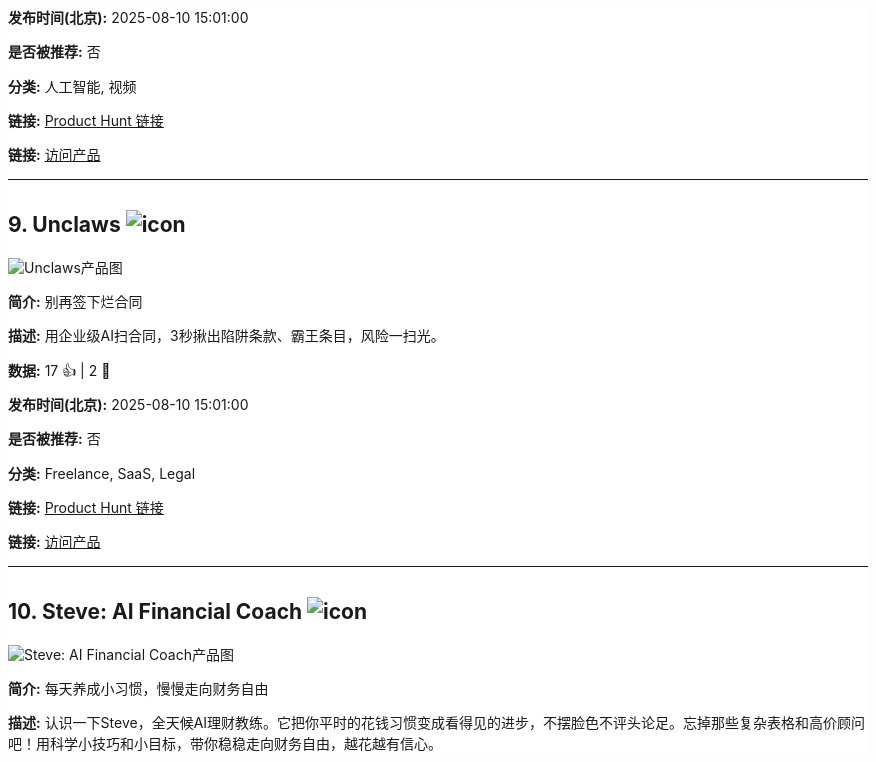 **发布时间(北京):** 2025-08-10 15:01:00

**是否被推荐:** 否

**分类:** 人工智能, 视频

**链接:** [Product Hunt 链接](https://www.producthunt.com/products/fastlipsync?utm_campaign=producthunt-api&utm_medium=api-v2&utm_source=Application%3A+producthunt-hots+%28ID%3A+183917%29)

**链接:** [访问产品](https://www.producthunt.com/r/2VWS4O6A7B5ZZY?utm_campaign=producthunt-api&utm_medium=api-v2&utm_source=Application%3A+producthunt-hots+%28ID%3A+183917%29)

</div>

---

<div class="product-card">

## 9. Unclaws ![icon](https://ph-files.imgix.net/a275b290-84ac-4292-9289-6c34da8b59a5.vnd.microsoft.icon?auto=format&w=30)

![Unclaws产品图](https://ph-files.imgix.net/333fca25-ade5-4779-9827-c7b420abdab6.webp?auto=format&w=700)

**简介:** 别再签下烂合同

**描述:** 用企业级AI扫合同，3秒揪出陷阱条款、霸王条目，风险一扫光。

**数据:** 17 👍 | 2 💬

**发布时间(北京):** 2025-08-10 15:01:00

**是否被推荐:** 否

**分类:** Freelance, SaaS, Legal

**链接:** [Product Hunt 链接](https://www.producthunt.com/products/unclaws?utm_campaign=producthunt-api&utm_medium=api-v2&utm_source=Application%3A+producthunt-hots+%28ID%3A+183917%29)

**链接:** [访问产品](https://www.producthunt.com/r/WHHWM5H6R7XRSD?utm_campaign=producthunt-api&utm_medium=api-v2&utm_source=Application%3A+producthunt-hots+%28ID%3A+183917%29)

</div>

---

<div class="product-card">

## 10. Steve: AI Financial Coach ![icon](https://ph-files.imgix.net/2ed118ce-330f-4b07-b9b8-46db63a7d063.png?auto=format&w=30)

![Steve: AI Financial Coach产品图](https://ph-files.imgix.net/d01c24f4-a42d-4450-b320-e07c8bf65923.png?auto=format&w=700)

**简介:** 每天养成小习惯，慢慢走向财务自由

**描述:** 认识一下Steve，全天候AI理财教练。它把你平时的花钱习惯变成看得见的进步，不摆脸色不评头论足。忘掉那些复杂表格和高价顾问吧！用科学小技巧和小目标，带你稳稳走向财务自由，越花越有信心。

